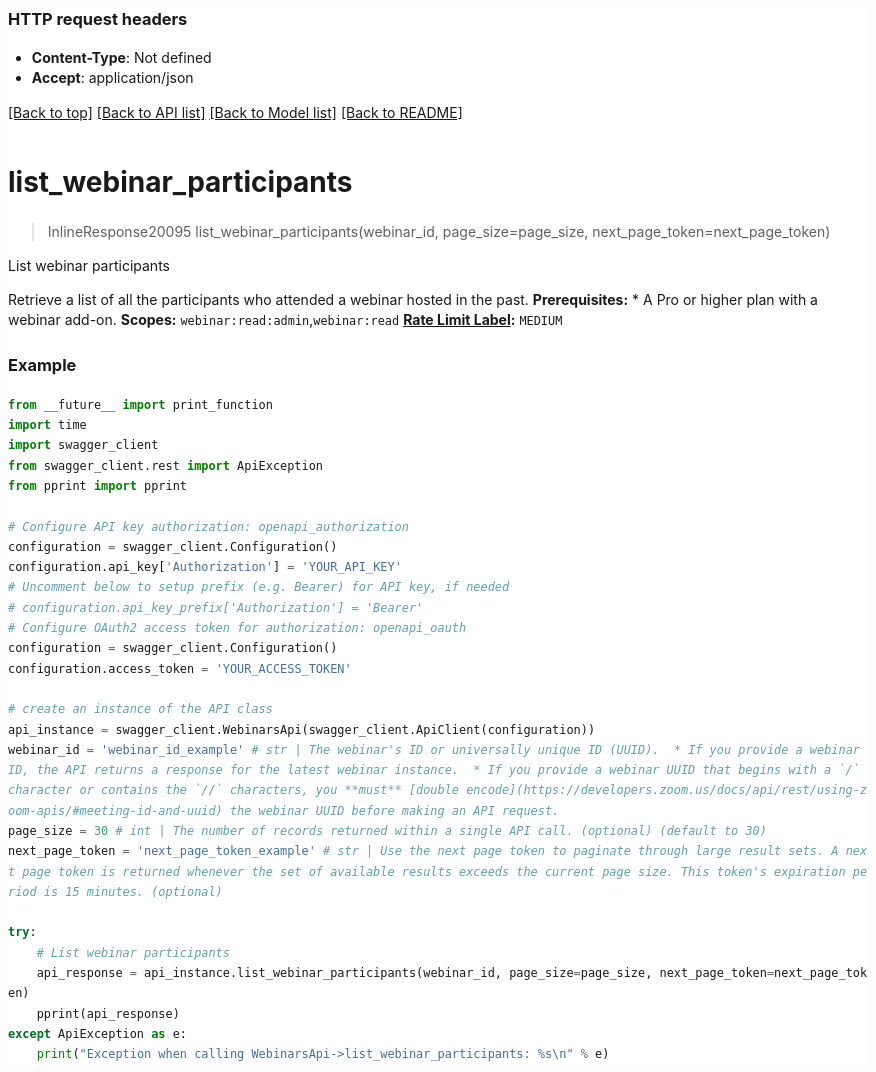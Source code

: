 ### HTTP request headers

 - **Content-Type**: Not defined
 - **Accept**: application/json

[[Back to top]](#) [[Back to API list]](../README.md#documentation-for-api-endpoints) [[Back to Model list]](../README.md#documentation-for-models) [[Back to README]](../README.md)

# **list_webinar_participants**
> InlineResponse20095 list_webinar_participants(webinar_id, page_size=page_size, next_page_token=next_page_token)

List webinar participants

Retrieve a list of all the participants who attended a webinar hosted in the past.   **Prerequisites:**  * A Pro or higher plan with a webinar add-on.  **Scopes:** `webinar:read:admin`,`webinar:read`  **[Rate Limit Label](https://marketplace.zoom.us/docs/api-reference/rate-limits#rate-limits):** `MEDIUM`

### Example
```python
from __future__ import print_function
import time
import swagger_client
from swagger_client.rest import ApiException
from pprint import pprint

# Configure API key authorization: openapi_authorization
configuration = swagger_client.Configuration()
configuration.api_key['Authorization'] = 'YOUR_API_KEY'
# Uncomment below to setup prefix (e.g. Bearer) for API key, if needed
# configuration.api_key_prefix['Authorization'] = 'Bearer'
# Configure OAuth2 access token for authorization: openapi_oauth
configuration = swagger_client.Configuration()
configuration.access_token = 'YOUR_ACCESS_TOKEN'

# create an instance of the API class
api_instance = swagger_client.WebinarsApi(swagger_client.ApiClient(configuration))
webinar_id = 'webinar_id_example' # str | The webinar's ID or universally unique ID (UUID).  * If you provide a webinar ID, the API returns a response for the latest webinar instance.  * If you provide a webinar UUID that begins with a `/` character or contains the `//` characters, you **must** [double encode](https://developers.zoom.us/docs/api/rest/using-zoom-apis/#meeting-id-and-uuid) the webinar UUID before making an API request.
page_size = 30 # int | The number of records returned within a single API call. (optional) (default to 30)
next_page_token = 'next_page_token_example' # str | Use the next page token to paginate through large result sets. A next page token is returned whenever the set of available results exceeds the current page size. This token's expiration period is 15 minutes. (optional)

try:
    # List webinar participants
    api_response = api_instance.list_webinar_participants(webinar_id, page_size=page_size, next_page_token=next_page_token)
    pprint(api_response)
except ApiException as e:
    print("Exception when calling WebinarsApi->list_webinar_participants: %s\n" % e)
```

